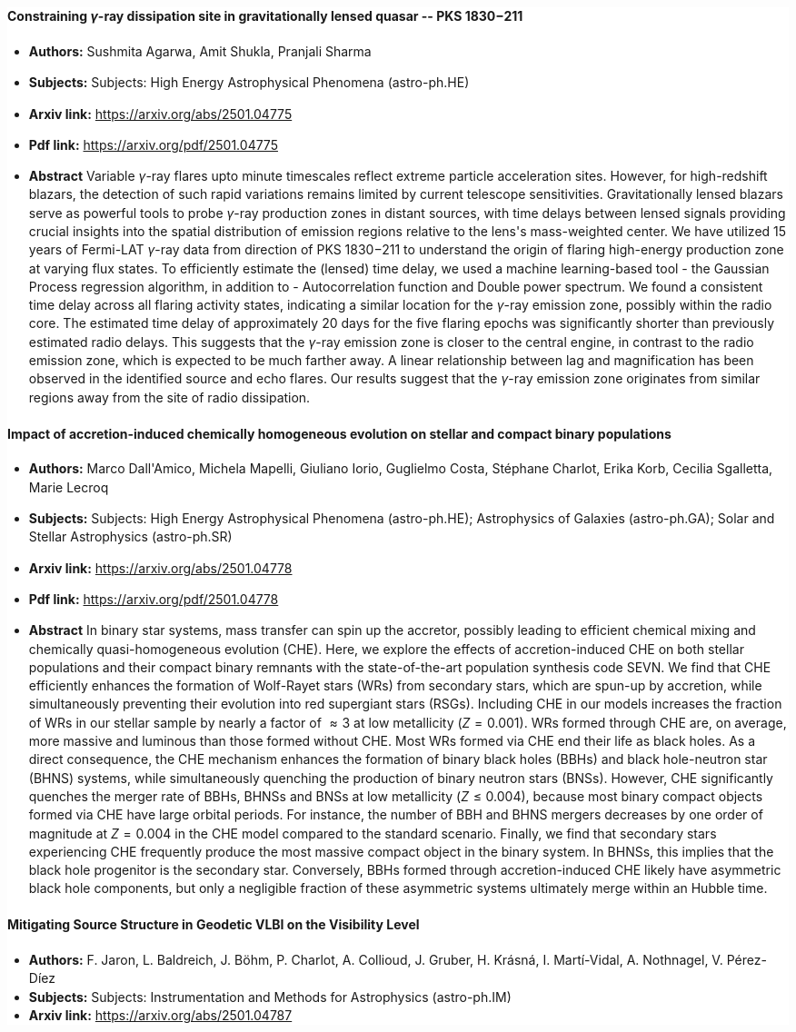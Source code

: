 #### Constraining $\gamma$-ray dissipation site in gravitationally lensed quasar -- PKS 1830$-$211
 - **Authors:** Sushmita Agarwa, Amit Shukla, Pranjali Sharma
 - **Subjects:** Subjects:
High Energy Astrophysical Phenomena (astro-ph.HE)
 - **Arxiv link:** https://arxiv.org/abs/2501.04775

 - **Pdf link:** https://arxiv.org/pdf/2501.04775

 - **Abstract**
 Variable $\gamma$-ray flares upto minute timescales reflect extreme particle acceleration sites. However, for high-redshift blazars, the detection of such rapid variations remains limited by current telescope sensitivities. Gravitationally lensed blazars serve as powerful tools to probe $\gamma$-ray production zones in distant sources, with time delays between lensed signals providing crucial insights into the spatial distribution of emission regions relative to the lens's mass-weighted center. We have utilized 15 years of Fermi-LAT $\gamma$-ray data from direction of PKS 1830$-$211 to understand the origin of flaring high-energy production zone at varying flux states. To efficiently estimate the (lensed) time delay, we used a machine learning-based tool - the Gaussian Process regression algorithm, in addition to - Autocorrelation function and Double power spectrum. We found a consistent time delay across all flaring activity states, indicating a similar location for the $\gamma$-ray emission zone, possibly within the radio core. The estimated time delay of approximately 20 days for the five flaring epochs was significantly shorter than previously estimated radio delays. This suggests that the $\gamma$-ray emission zone is closer to the central engine, in contrast to the radio emission zone, which is expected to be much farther away. A linear relationship between lag and magnification has been observed in the identified source and echo flares. Our results suggest that the $\gamma$-ray emission zone originates from similar regions away from the site of radio dissipation.
#### Impact of accretion-induced chemically homogeneous evolution on stellar and compact binary populations
 - **Authors:** Marco Dall'Amico, Michela Mapelli, Giuliano Iorio, Guglielmo Costa, Stéphane Charlot, Erika Korb, Cecilia Sgalletta, Marie Lecroq
 - **Subjects:** Subjects:
High Energy Astrophysical Phenomena (astro-ph.HE); Astrophysics of Galaxies (astro-ph.GA); Solar and Stellar Astrophysics (astro-ph.SR)
 - **Arxiv link:** https://arxiv.org/abs/2501.04778

 - **Pdf link:** https://arxiv.org/pdf/2501.04778

 - **Abstract**
 In binary star systems, mass transfer can spin up the accretor, possibly leading to efficient chemical mixing and chemically quasi-homogeneous evolution (CHE). Here, we explore the effects of accretion-induced CHE on both stellar populations and their compact binary remnants with the state-of-the-art population synthesis code SEVN. We find that CHE efficiently enhances the formation of Wolf-Rayet stars (WRs) from secondary stars, which are spun-up by accretion, while simultaneously preventing their evolution into red supergiant stars (RSGs). Including CHE in our models increases the fraction of WRs in our stellar sample by nearly a factor of $\approx3$ at low metallicity ($Z=0.001$). WRs formed through CHE are, on average, more massive and luminous than those formed without CHE. Most WRs formed via CHE end their life as black holes. As a direct consequence, the CHE mechanism enhances the formation of binary black holes (BBHs) and black hole-neutron star (BHNS) systems, while simultaneously quenching the production of binary neutron stars (BNSs). However, CHE significantly quenches the merger rate of BBHs, BHNSs and BNSs at low metallicity ($Z\leq{}0.004$), because most binary compact objects formed via CHE have large orbital periods. For instance, the number of BBH and BHNS mergers decreases by one order of magnitude at $Z=0.004$ in the CHE model compared to the standard scenario. Finally, we find that secondary stars experiencing CHE frequently produce the most massive compact object in the binary system. In BHNSs, this implies that the black hole progenitor is the secondary star. Conversely, BBHs formed through accretion-induced CHE likely have asymmetric black hole components, but only a negligible fraction of these asymmetric systems ultimately merge within an Hubble time.
#### Mitigating Source Structure in Geodetic VLBI on the Visibility Level
 - **Authors:** F. Jaron, L. Baldreich, J. Böhm, P. Charlot, A. Collioud, J. Gruber, H. Krásná, I. Martí-Vidal, A. Nothnagel, V. Pérez-Díez
 - **Subjects:** Subjects:
Instrumentation and Methods for Astrophysics (astro-ph.IM)
 - **Arxiv link:** https://arxiv.org/abs/2501.04787
